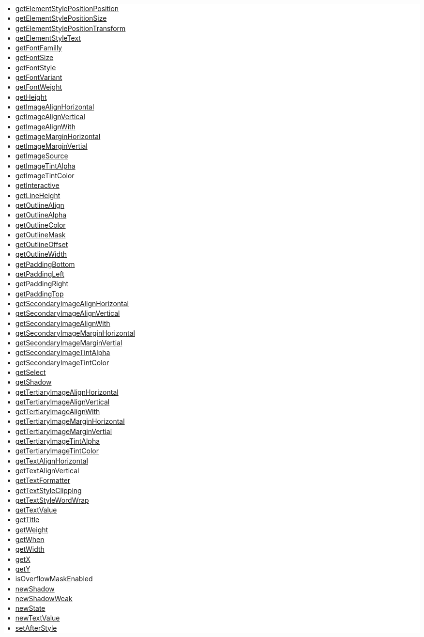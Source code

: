 - [getElementStylePositionPosition](DThemeDarkHtmlElement.md#getelementstylepositionposition)
- [getElementStylePositionSize](DThemeDarkHtmlElement.md#getelementstylepositionsize)
- [getElementStylePositionTransform](DThemeDarkHtmlElement.md#getelementstylepositiontransform)
- [getElementStyleText](DThemeDarkHtmlElement.md#getelementstyletext)
- [getFontFamilly](DThemeDarkHtmlElement.md#getfontfamilly)
- [getFontSize](DThemeDarkHtmlElement.md#getfontsize)
- [getFontStyle](DThemeDarkHtmlElement.md#getfontstyle)
- [getFontVariant](DThemeDarkHtmlElement.md#getfontvariant)
- [getFontWeight](DThemeDarkHtmlElement.md#getfontweight)
- [getHeight](DThemeDarkHtmlElement.md#getheight)
- [getImageAlignHorizontal](DThemeDarkHtmlElement.md#getimagealignhorizontal)
- [getImageAlignVertical](DThemeDarkHtmlElement.md#getimagealignvertical)
- [getImageAlignWith](DThemeDarkHtmlElement.md#getimagealignwith)
- [getImageMarginHorizontal](DThemeDarkHtmlElement.md#getimagemarginhorizontal)
- [getImageMarginVertial](DThemeDarkHtmlElement.md#getimagemarginvertial)
- [getImageSource](DThemeDarkHtmlElement.md#getimagesource)
- [getImageTintAlpha](DThemeDarkHtmlElement.md#getimagetintalpha)
- [getImageTintColor](DThemeDarkHtmlElement.md#getimagetintcolor)
- [getInteractive](DThemeDarkHtmlElement.md#getinteractive)
- [getLineHeight](DThemeDarkHtmlElement.md#getlineheight)
- [getOutlineAlign](DThemeDarkHtmlElement.md#getoutlinealign)
- [getOutlineAlpha](DThemeDarkHtmlElement.md#getoutlinealpha)
- [getOutlineColor](DThemeDarkHtmlElement.md#getoutlinecolor)
- [getOutlineMask](DThemeDarkHtmlElement.md#getoutlinemask)
- [getOutlineOffset](DThemeDarkHtmlElement.md#getoutlineoffset)
- [getOutlineWidth](DThemeDarkHtmlElement.md#getoutlinewidth)
- [getPaddingBottom](DThemeDarkHtmlElement.md#getpaddingbottom)
- [getPaddingLeft](DThemeDarkHtmlElement.md#getpaddingleft)
- [getPaddingRight](DThemeDarkHtmlElement.md#getpaddingright)
- [getPaddingTop](DThemeDarkHtmlElement.md#getpaddingtop)
- [getSecondaryImageAlignHorizontal](DThemeDarkHtmlElement.md#getsecondaryimagealignhorizontal)
- [getSecondaryImageAlignVertical](DThemeDarkHtmlElement.md#getsecondaryimagealignvertical)
- [getSecondaryImageAlignWith](DThemeDarkHtmlElement.md#getsecondaryimagealignwith)
- [getSecondaryImageMarginHorizontal](DThemeDarkHtmlElement.md#getsecondaryimagemarginhorizontal)
- [getSecondaryImageMarginVertial](DThemeDarkHtmlElement.md#getsecondaryimagemarginvertial)
- [getSecondaryImageTintAlpha](DThemeDarkHtmlElement.md#getsecondaryimagetintalpha)
- [getSecondaryImageTintColor](DThemeDarkHtmlElement.md#getsecondaryimagetintcolor)
- [getSelect](DThemeDarkHtmlElement.md#getselect)
- [getShadow](DThemeDarkHtmlElement.md#getshadow)
- [getTertiaryImageAlignHorizontal](DThemeDarkHtmlElement.md#gettertiaryimagealignhorizontal)
- [getTertiaryImageAlignVertical](DThemeDarkHtmlElement.md#gettertiaryimagealignvertical)
- [getTertiaryImageAlignWith](DThemeDarkHtmlElement.md#gettertiaryimagealignwith)
- [getTertiaryImageMarginHorizontal](DThemeDarkHtmlElement.md#gettertiaryimagemarginhorizontal)
- [getTertiaryImageMarginVertial](DThemeDarkHtmlElement.md#gettertiaryimagemarginvertial)
- [getTertiaryImageTintAlpha](DThemeDarkHtmlElement.md#gettertiaryimagetintalpha)
- [getTertiaryImageTintColor](DThemeDarkHtmlElement.md#gettertiaryimagetintcolor)
- [getTextAlignHorizontal](DThemeDarkHtmlElement.md#gettextalignhorizontal)
- [getTextAlignVertical](DThemeDarkHtmlElement.md#gettextalignvertical)
- [getTextFormatter](DThemeDarkHtmlElement.md#gettextformatter)
- [getTextStyleClipping](DThemeDarkHtmlElement.md#gettextstyleclipping)
- [getTextStyleWordWrap](DThemeDarkHtmlElement.md#gettextstylewordwrap)
- [getTextValue](DThemeDarkHtmlElement.md#gettextvalue)
- [getTitle](DThemeDarkHtmlElement.md#gettitle)
- [getWeight](DThemeDarkHtmlElement.md#getweight)
- [getWhen](DThemeDarkHtmlElement.md#getwhen)
- [getWidth](DThemeDarkHtmlElement.md#getwidth)
- [getX](DThemeDarkHtmlElement.md#getx)
- [getY](DThemeDarkHtmlElement.md#gety)
- [isOverflowMaskEnabled](DThemeDarkHtmlElement.md#isoverflowmaskenabled)
- [newShadow](DThemeDarkHtmlElement.md#newshadow)
- [newShadowWeak](DThemeDarkHtmlElement.md#newshadowweak)
- [newState](DThemeDarkHtmlElement.md#newstate)
- [newTextValue](DThemeDarkHtmlElement.md#newtextvalue)
- [setAfterStyle](DThemeDarkHtmlElement.md#setafterstyle)